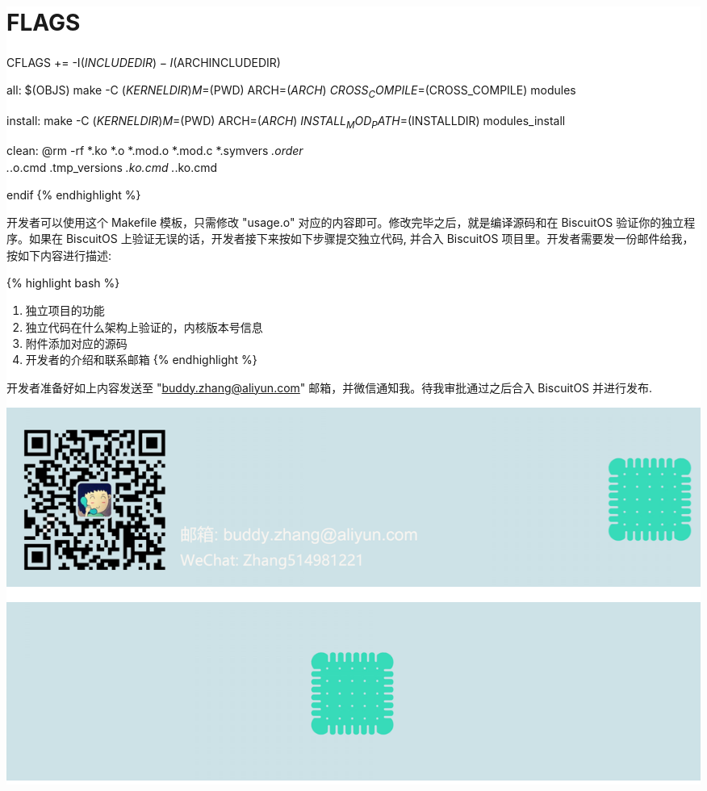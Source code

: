 
# FLAGS
CFLAGS += -I$(INCLUDEDIR) -I$(ARCHINCLUDEDIR)

all: $(OBJS)
	make -C $(KERNELDIR) M=$(PWD) ARCH=$(ARCH) \
                CROSS_COMPILE=$(CROSS_COMPILE) modules

install:
	make -C $(KERNELDIR) M=$(PWD) ARCH=$(ARCH) \
		INSTALL_MOD_PATH=$(INSTALLDIR) modules_install

clean:
	@rm -rf *.ko *.o *.mod.o *.mod.c *.symvers *.order \
               .*.o.cmd .tmp_versions *.ko.cmd .*.ko.cmd

endif
{% endhighlight %}

开发者可以使用这个 Makefile 模板，只需修改 "usage.o" 对应的内容即可。修改完毕之后，就是编译源码和在 BiscuitOS 验证你的独立程序。如果在 BiscuitOS 上验证无误的话，开发者接下来按如下步骤提交独立代码, 并合入 BiscuitOS 项目里。开发者需要发一份邮件给我，按如下内容进行描述:

{% highlight bash %}
1. 独立项目的功能
2. 独立代码在什么架构上验证的，内核版本号信息
3. 附件添加对应的源码
3. 开发者的介绍和联系邮箱
{% endhighlight %}

开发者准备好如上内容发送至 "buddy.zhang@aliyun.com" 邮箱，并微信通知我。待我审批通过之后合入 BiscuitOS 并进行发布.

![](/assets/PDB/RPI/RPI100100.png)

![](/assets/PDB/BiscuitOS/kernel/IND000100.png)
